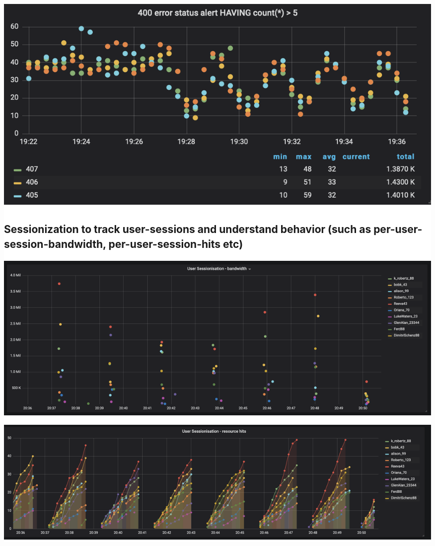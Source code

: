 ![400Error](docs//images/400Error.png)




## Sessionization to track user-sessions and understand behavior (such as per-user-session-bandwidth, per-user-session-hits etc)


![SessionisationBandwidth](docs//images/SessionisationBandwidth.png)


![SessionisationDash](docs//images/SessionisationDash.png)

